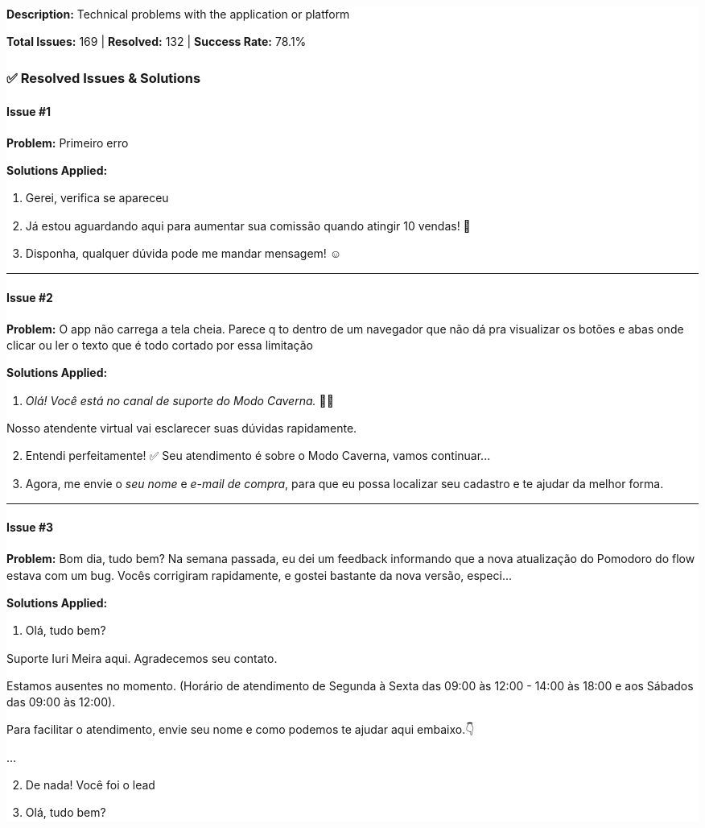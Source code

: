 **Description:** Technical problems with the application or platform

**Total Issues:** 169 | **Resolved:** 132 | **Success Rate:** 78.1%

### ✅ Resolved Issues & Solutions

#### Issue #1

**Problem:** Primeiro erro

**Solutions Applied:**

1. Gerei, verifica se apareceu

2. Já estou aguardando aqui para aumentar sua comissão quando atingir 10 vendas! 🤩

3. Disponha, qualquer dúvida pode me mandar mensagem! ☺️

---

#### Issue #2

**Problem:** O app não carrega a tela cheia. Parece q to dentro de um navegador que não dá pra visualizar os botões e abas onde clicar ou ler o texto que é todo cortado por essa limitação

**Solutions Applied:**

1. *Olá! Você está no canal de suporte do Modo Caverna.* 🔺🐺

Nosso atendente virtual vai esclarecer suas dúvidas rapidamente.

2. Entendi perfeitamente! ✅
Seu atendimento é sobre o Modo Caverna, vamos continuar...

3. Agora, me envie o *seu nome* e *e-mail de compra*, para que eu possa localizar seu cadastro e te ajudar da melhor forma.

---

#### Issue #3

**Problem:** Bom dia, tudo bem? Na semana passada, eu dei um feedback informando que a nova atualização do Pomodoro do flow estava com um bug. Vocês corrigiram rapidamente, e gostei bastante da nova versão, especi...

**Solutions Applied:**

1. Olá, tudo bem? 

Suporte Iuri Meira aqui. Agradecemos seu contato. 

Estamos ausentes no momento. (Horário de atendimento de Segunda à Sexta das 09:00 às 12:00 - 14:00 às 18:00 e aos Sábados das 09:00 às 12:00). 

Para facilitar o atendimento, envie seu nome e como podemos te ajudar aqui embaixo.👇

...

2. De nada! Você foi o lead

3. Olá, tudo bem? 
